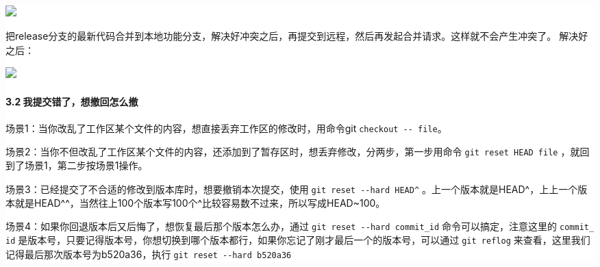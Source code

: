 <img src="http://blog.wwudev.cn/img/git/git分支合并冲突.png" width=100% />

把release分支的最新代码合并到本地功能分支，解决好冲突之后，再提交到远程，然后再发起合并请求。这样就不会产生冲突了。
解决好之后：

<img src="http://blog.wwudev.cn/img/git/git合并正常.png" width=100% />

#### 3.2 我提交错了，想撤回怎么撤

场景1：当你改乱了工作区某个文件的内容，想直接丢弃工作区的修改时，用命令git `checkout -- file`。

场景2：当你不但改乱了工作区某个文件的内容，还添加到了暂存区时，想丢弃修改，分两步，第一步用命令 `git reset HEAD file` ，就回到了场景1，第二步按场景1操作。

场景3：已经提交了不合适的修改到版本库时，想要撤销本次提交，使用 `git reset --hard HEAD^` 。上一个版本就是HEAD^，上上一个版本就是HEAD^^，当然往上100个版本写100个^比较容易数不过来，所以写成HEAD~100。

场景4：如果你回退版本后又后悔了，想恢复最后那个版本怎么办，通过 `git reset --hard commit_id` 命令可以搞定，注意这里的 `commit_id` 是版本号，只要记得版本号，你想切换到哪个版本都行，如果你忘记了刚才最后一个的版本号，可以通过 `git reflog` 来查看，这里我们记得最后那次版本号为b520a36，执行 `git reset --hard b520a36`












